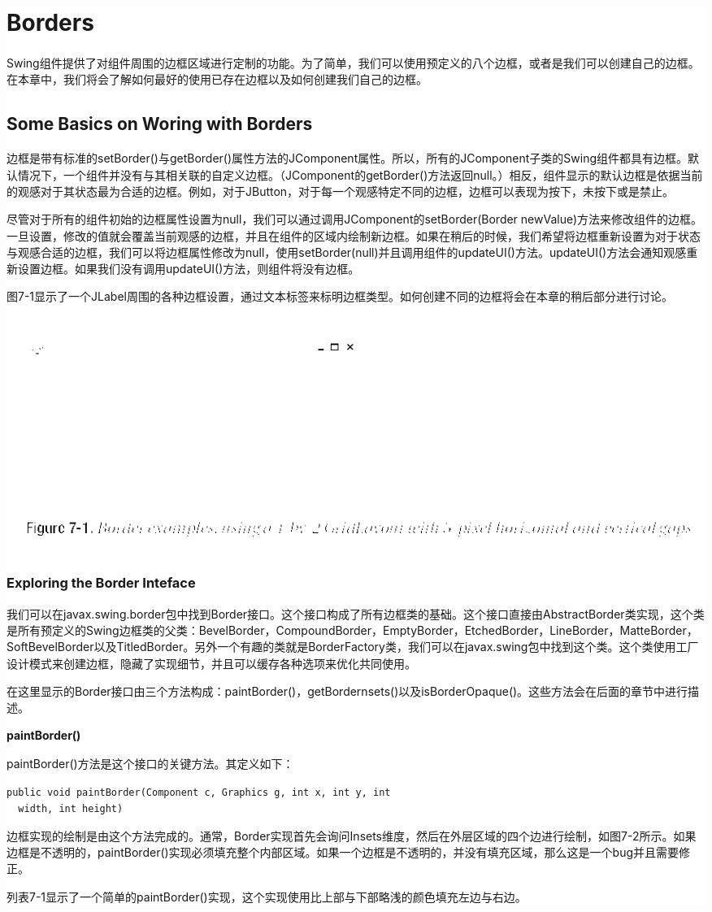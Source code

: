 Borders
=======

Swing组件提供了对组件周围的边框区域进行定制的功能。为了简单，我们可以使用预定义的八个边框，或者是我们可以创建自己的边框。在本章中，我们将会了解如何最好的使用已存在边框以及如何创建我们自己的边框。

Some Basics on Woring with Borders
----------------------------------

边框是带有标准的setBorder()与getBorder()属性方法的JComponent属性。所以，所有的JComponent子类的Swing组件都具有边框。默认情况下，一个组件并没有与其相关联的自定义边框。（JComponent的getBorder()方法返回null。）相反，组件显示的默认边框是依据当前的观感对于其状态最为合适的边框。例如，对于JButton，对于每一个观感特定不同的边框，边框可以表现为按下，未按下或是禁止。

尽管对于所有的组件初始的边框属性设置为null，我们可以通过调用JComponent的setBorder(Border
newValue)方法来修改组件的边框。一旦设置，修改的值就会覆盖当前观感的边框，并且在组件的区域内绘制新边框。如果在稍后的时候，我们希望将边框重新设置为对于状态与观感合适的边框，我们可以将边框属性修改为null，使用setBorder(null)并且调用组件的updateUI()方法。updateUI()方法会通知观感重新设置边框。如果我们没有调用updateUI()方法，则组件将没有边框。

图7-1显示了一个JLabel周围的各种边框设置，通过文本标签来标明边框类型。如何创建不同的边框将会在本章的稍后部分进行讨论。

![swing\_7\_1.png](images/swing_7_1.png)

### Exploring the Border Inteface

我们可以在javax.swing.border包中找到Border接口。这个接口构成了所有边框类的基础。这个接口直接由AbstractBorder类实现，这个类是所有预定义的Swing边框类的父类：BevelBorder，CompoundBorder，EmptyBorder，EtchedBorder，LineBorder，MatteBorder，SoftBevelBorder以及TitledBorder。另外一个有趣的类就是BorderFactory类，我们可以在javax.swing包中找到这个类。这个类使用工厂设计模式来创建边框，隐藏了实现细节，并且可以缓存各种选项来优化共同使用。

在这里显示的Border接口由三个方法构成：paintBorder()，getBordernsets()以及isBorderOpaque()。这些方法会在后面的章节中进行描述。

**paintBorder()**

paintBorder()方法是这个接口的关键方法。其定义如下：

``` {.sourceCode .java}
public void paintBorder(Component c, Graphics g, int x, int y, int
  width, int height)
```

边框实现的绘制是由这个方法完成的。通常，Border实现首先会询问Insets维度，然后在外层区域的四个边进行绘制，如图7-2所示。如果边框是不透明的，paintBorder()实现必须填充整个内部区域。如果一个边框是不透明的，并没有填充区域，那么这是一个bug并且需要修正。

列表7-1显示了一个简单的paintBorder()实现，这个实现使用比上部与下部略浅的颜色填充左边与右边。
